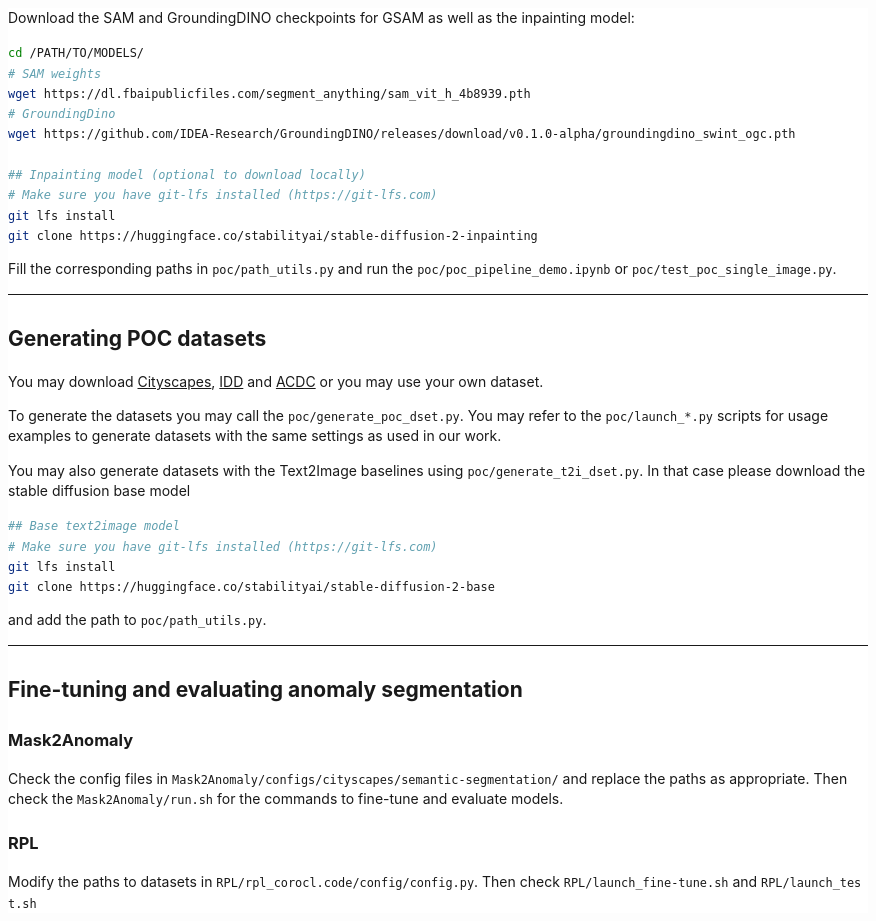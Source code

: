 Download the SAM and GroundingDINO checkpoints for GSAM as well as the inpainting model:

``` bash
cd /PATH/TO/MODELS/
# SAM weights
wget https://dl.fbaipublicfiles.com/segment_anything/sam_vit_h_4b8939.pth
# GroundingDino
wget https://github.com/IDEA-Research/GroundingDINO/releases/download/v0.1.0-alpha/groundingdino_swint_ogc.pth

## Inpainting model (optional to download locally)
# Make sure you have git-lfs installed (https://git-lfs.com)
git lfs install
git clone https://huggingface.co/stabilityai/stable-diffusion-2-inpainting
```

Fill the corresponding paths in `poc/path_utils.py` and run the `poc/poc_pipeline_demo.ipynb` or `poc/test_poc_single_image.py`.


---

## Generating POC datasets

You may download [Cityscapes](https://www.cityscapes-dataset.com), [IDD](https://idd.insaan.iiit.ac.in/) and [ACDC](https://acdc.vision.ee.ethz.ch/login?target=%2Fdownload) or you may use your own dataset. 

To generate the datasets you may call the `poc/generate_poc_dset.py`. You may refer to the `poc/launch_*.py` scripts for usage examples to generate datasets with the same settings as used in our work.

You may also generate datasets with the Text2Image baselines using `poc/generate_t2i_dset.py`. In that case please download the stable diffusion base model 
```bash
## Base text2image model
# Make sure you have git-lfs installed (https://git-lfs.com)
git lfs install
git clone https://huggingface.co/stabilityai/stable-diffusion-2-base
```
and add the path to `poc/path_utils.py`.

---

## Fine-tuning and evaluating anomaly segmentation

### Mask2Anomaly
Check the config files in `Mask2Anomaly/configs/cityscapes/semantic-segmentation/` and replace the paths as appropriate. Then check the `Mask2Anomaly/run.sh` for the commands to fine-tune and evaluate models.

### RPL
Modify the paths to datasets in `RPL/rpl_corocl.code/config/config.py`. Then check `RPL/launch_fine-tune.sh` and `RPL/launch_test.sh`
